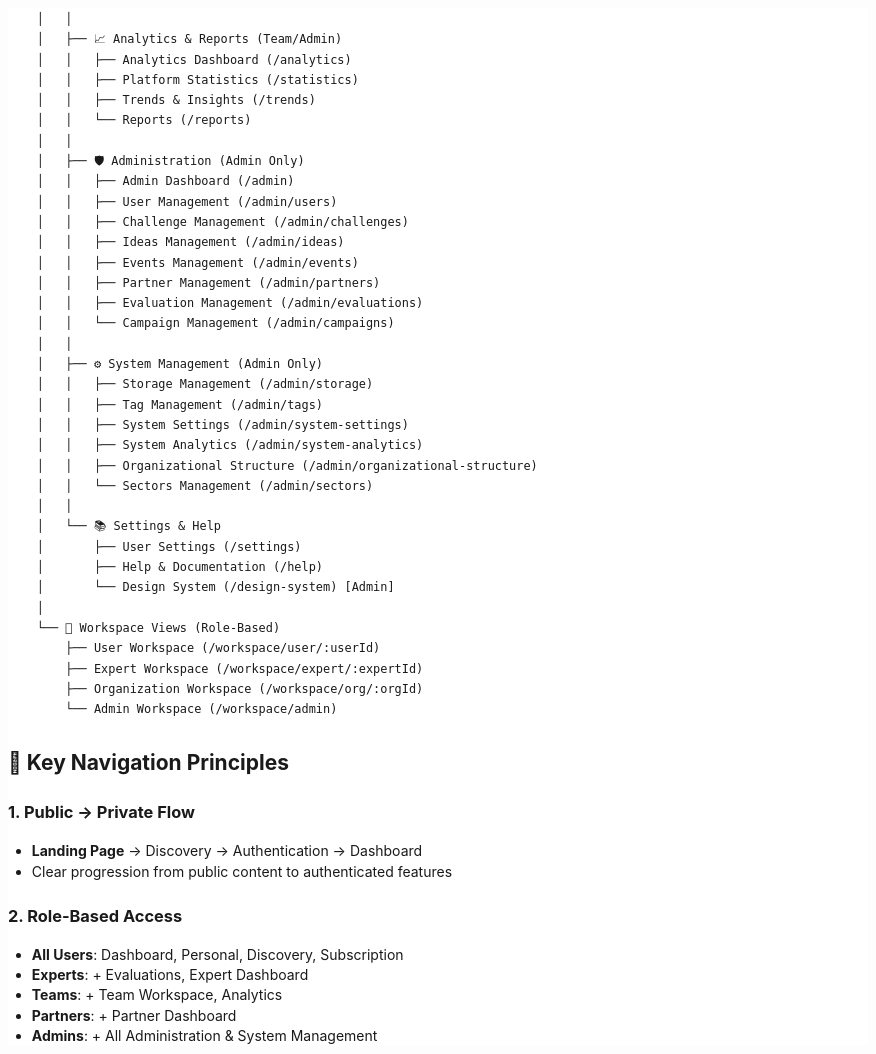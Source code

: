 ```
    │   │
    │   ├── 📈 Analytics & Reports (Team/Admin)
    │   │   ├── Analytics Dashboard (/analytics) 
    │   │   ├── Platform Statistics (/statistics)
    │   │   ├── Trends & Insights (/trends)
    │   │   └── Reports (/reports)
    │   │
    │   ├── 🛡️ Administration (Admin Only)
    │   │   ├── Admin Dashboard (/admin)
    │   │   ├── User Management (/admin/users)
    │   │   ├── Challenge Management (/admin/challenges)
    │   │   ├── Ideas Management (/admin/ideas)
    │   │   ├── Events Management (/admin/events)
    │   │   ├── Partner Management (/admin/partners) 
    │   │   ├── Evaluation Management (/admin/evaluations)
    │   │   └── Campaign Management (/admin/campaigns)
    │   │
    │   ├── ⚙️ System Management (Admin Only)
    │   │   ├── Storage Management (/admin/storage)
    │   │   ├── Tag Management (/admin/tags)
    │   │   ├── System Settings (/admin/system-settings)
    │   │   ├── System Analytics (/admin/system-analytics)
    │   │   ├── Organizational Structure (/admin/organizational-structure)
    │   │   └── Sectors Management (/admin/sectors)
    │   │
    │   └── 📚 Settings & Help  
    │       ├── User Settings (/settings)
    │       ├── Help & Documentation (/help)
    │       └── Design System (/design-system) [Admin]
    │
    └── 🏢 Workspace Views (Role-Based)
        ├── User Workspace (/workspace/user/:userId)
        ├── Expert Workspace (/workspace/expert/:expertId)
        ├── Organization Workspace (/workspace/org/:orgId)
        └── Admin Workspace (/workspace/admin)
```

## 🎯 Key Navigation Principles

### 1. **Public → Private Flow**
- **Landing Page** → Discovery → Authentication → Dashboard
- Clear progression from public content to authenticated features

### 2. **Role-Based Access**
- **All Users**: Dashboard, Personal, Discovery, Subscription
- **Experts**: + Evaluations, Expert Dashboard
- **Teams**: + Team Workspace, Analytics
- **Partners**: + Partner Dashboard
- **Admins**: + All Administration & System Management
